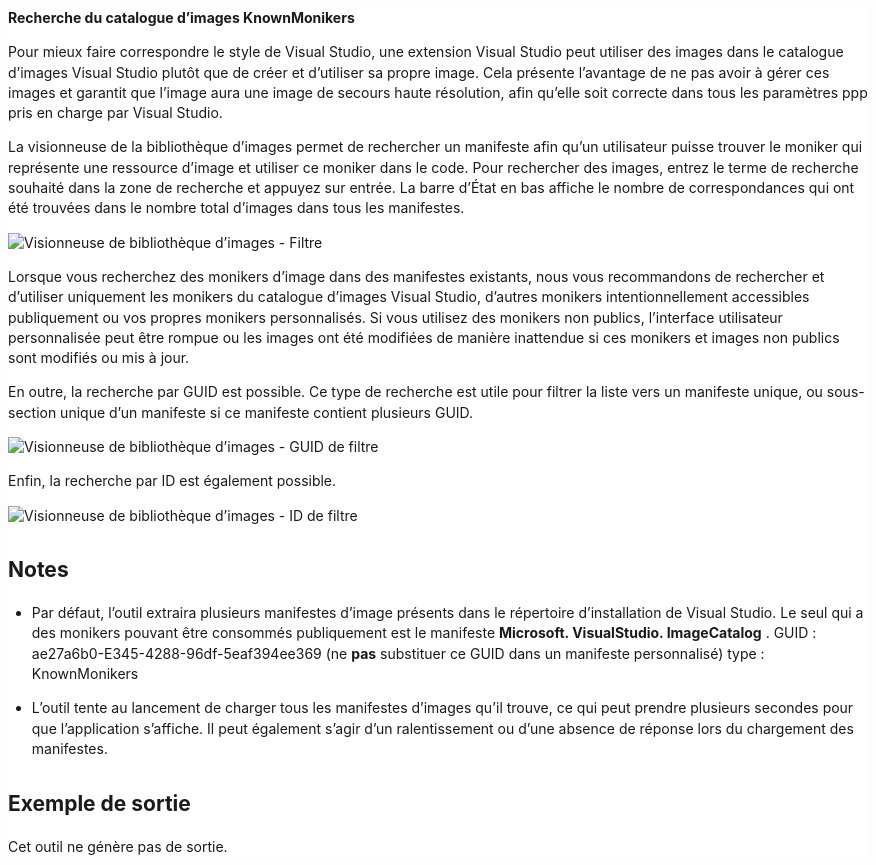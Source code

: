  **Recherche du catalogue d’images KnownMonikers**

 Pour mieux faire correspondre le style de Visual Studio, une extension Visual Studio peut utiliser des images dans le catalogue d’images Visual Studio plutôt que de créer et d’utiliser sa propre image. Cela présente l’avantage de ne pas avoir à gérer ces images et garantit que l’image aura une image de secours haute résolution, afin qu’elle soit correcte dans tous les paramètres ppp pris en charge par Visual Studio.

 La visionneuse de la bibliothèque d’images permet de rechercher un manifeste afin qu’un utilisateur puisse trouver le moniker qui représente une ressource d’image et utiliser ce moniker dans le code. Pour rechercher des images, entrez le terme de recherche souhaité dans la zone de recherche et appuyez sur entrée. La barre d’État en bas affiche le nombre de correspondances qui ont été trouvées dans le nombre total d’images dans tous les manifestes.

 ![Visionneuse de bibliothèque d’images - Filtre](../../extensibility/internals/media/image-library-viewer-filter.png "Visionneuse de bibliothèque d’images - Filtre")

 Lorsque vous recherchez des monikers d’image dans des manifestes existants, nous vous recommandons de rechercher et d’utiliser uniquement les monikers du catalogue d’images Visual Studio, d’autres monikers intentionnellement accessibles publiquement ou vos propres monikers personnalisés. Si vous utilisez des monikers non publics, l’interface utilisateur personnalisée peut être rompue ou les images ont été modifiées de manière inattendue si ces monikers et images non publics sont modifiés ou mis à jour.

 En outre, la recherche par GUID est possible. Ce type de recherche est utile pour filtrer la liste vers un manifeste unique, ou sous-section unique d’un manifeste si ce manifeste contient plusieurs GUID.

 ![Visionneuse de bibliothèque d’images - GUID de filtre](../../extensibility/internals/media/image-library-viewer-filter-guid.png "Visionneuse de bibliothèque d’images - GUID de filtre")

 Enfin, la recherche par ID est également possible.

 ![Visionneuse de bibliothèque d’images - ID de filtre](../../extensibility/internals/media/image-library-viewer-filter-id.png "Visionneuse de bibliothèque d’images - ID de filtre")

## <a name="notes"></a>Notes

- Par défaut, l’outil extraira plusieurs manifestes d’image présents dans le répertoire d’installation de Visual Studio. Le seul qui a des monikers pouvant être consommés publiquement est le manifeste **Microsoft. VisualStudio. ImageCatalog** . GUID : ae27a6b0-E345-4288-96df-5eaf394ee369 (ne **pas** substituer ce GUID dans un manifeste personnalisé) type : KnownMonikers

- L’outil tente au lancement de charger tous les manifestes d’images qu’il trouve, ce qui peut prendre plusieurs secondes pour que l’application s’affiche. Il peut également s’agir d’un ralentissement ou d’une absence de réponse lors du chargement des manifestes.

## <a name="sample-output"></a>Exemple de sortie
 Cet outil ne génère pas de sortie.
